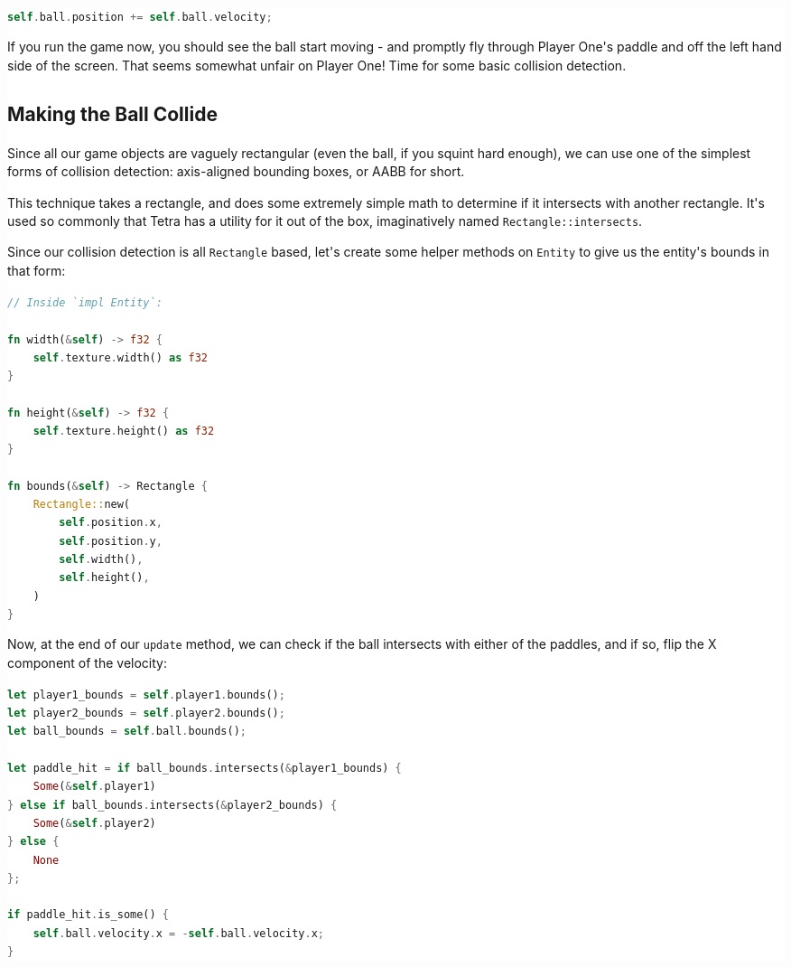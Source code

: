 ```rust
self.ball.position += self.ball.velocity;
```

If you run the game now, you should see the ball start moving - and promptly fly through Player One's paddle and off the left hand side of the screen. That seems somewhat unfair on Player One! Time for some basic collision detection.

## Making the Ball Collide

Since all our game objects are vaguely rectangular (even the ball, if you squint hard enough), we can use one of the simplest forms of collision detection: axis-aligned bounding boxes, or AABB for short.

This technique takes a rectangle, and does some extremely simple math to determine if it intersects with another rectangle. It's used so commonly that Tetra has a utility for it out of the box, imaginatively named `Rectangle::intersects`.

Since our collision detection is all `Rectangle` based, let's create some helper methods on `Entity` to give us the entity's bounds in that form:

```rust
// Inside `impl Entity`:

fn width(&self) -> f32 {
    self.texture.width() as f32
}

fn height(&self) -> f32 {
    self.texture.height() as f32
}

fn bounds(&self) -> Rectangle {
    Rectangle::new(
        self.position.x,
        self.position.y,
        self.width(),
        self.height(),
    )
}
```

Now, at the end of our `update` method, we can check if the ball intersects with either of the paddles, and if so, flip the X component of the velocity:

```rust
let player1_bounds = self.player1.bounds();
let player2_bounds = self.player2.bounds();
let ball_bounds = self.ball.bounds();

let paddle_hit = if ball_bounds.intersects(&player1_bounds) {
    Some(&self.player1)
} else if ball_bounds.intersects(&player2_bounds) {
    Some(&self.player2)
} else {
    None
};

if paddle_hit.is_some() {
    self.ball.velocity.x = -self.ball.velocity.x;
}
```
